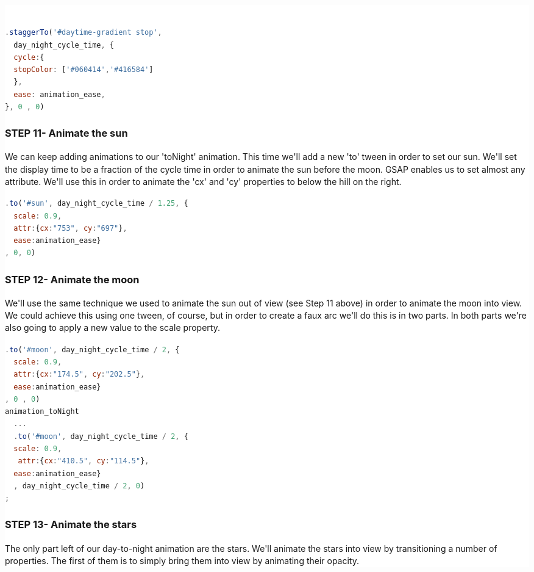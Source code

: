 <br>

```JAVASCRIPT
.staggerTo('#daytime-gradient stop', 
  day_night_cycle_time, {
  cycle:{
  stopColor: ['#060414','#416584']
  },
  ease: animation_ease,
}, 0 , 0)
```
### **STEP 11-** Animate the sun
We can keep adding animations to our 'toNight' animation. This time we'll add a new 'to' tween in order to set our sun. We'll set the display time to be a fraction of the cycle time in order to animate the sun before the moon. GSAP enables us to set almost any attribute. We'll use this in order to animate the 'cx' and 'cy' properties to below the hill on the right.
<br>

```JAVASCRIPT
.to('#sun', day_night_cycle_time / 1.25, {
  scale: 0.9, 
  attr:{cx:"753", cy:"697"}, 
  ease:animation_ease}
, 0, 0)
```
### **STEP 12-** Animate the moon
We'll use the same technique we used to animate the sun out of view (see Step 11 above) in order to animate the moon into view. We could achieve this using one tween, of course, but in order to create a faux arc we'll do this is in two parts. In both parts we're also going to apply a new value to the scale property. 
<br>

```JAVASCRIPT
.to('#moon', day_night_cycle_time / 2, {
  scale: 0.9, 
  attr:{cx:"174.5", cy:"202.5"}, 
  ease:animation_ease}
, 0 , 0)
animation_toNight
  ...
  .to('#moon', day_night_cycle_time / 2, {
  scale: 0.9,
   attr:{cx:"410.5", cy:"114.5"}, 
  ease:animation_ease}
  , day_night_cycle_time / 2, 0)
;
```
### **STEP 13-** Animate the stars
The only part left of our day-to-night animation are the stars. We'll animate the stars into view by transitioning a number of properties. The first of them is to simply bring them into view by animating their opacity.
<br>
